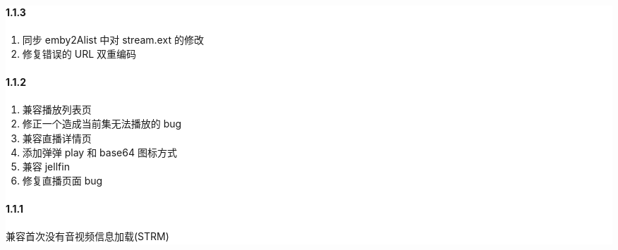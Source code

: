 #### 1.1.3
1. 同步 emby2Alist 中对 stream.ext 的修改
2. 修复错误的 URL 双重编码

#### 1.1.2
1. 兼容播放列表页
2. 修正一个造成当前集无法播放的 bug
3. 兼容直播详情页
4. 添加弹弹 play 和 base64 图标方式
5. 兼容 jellfin
6. 修复直播页面 bug

#### 1.1.1
兼容首次没有音视频信息加载(STRM)
